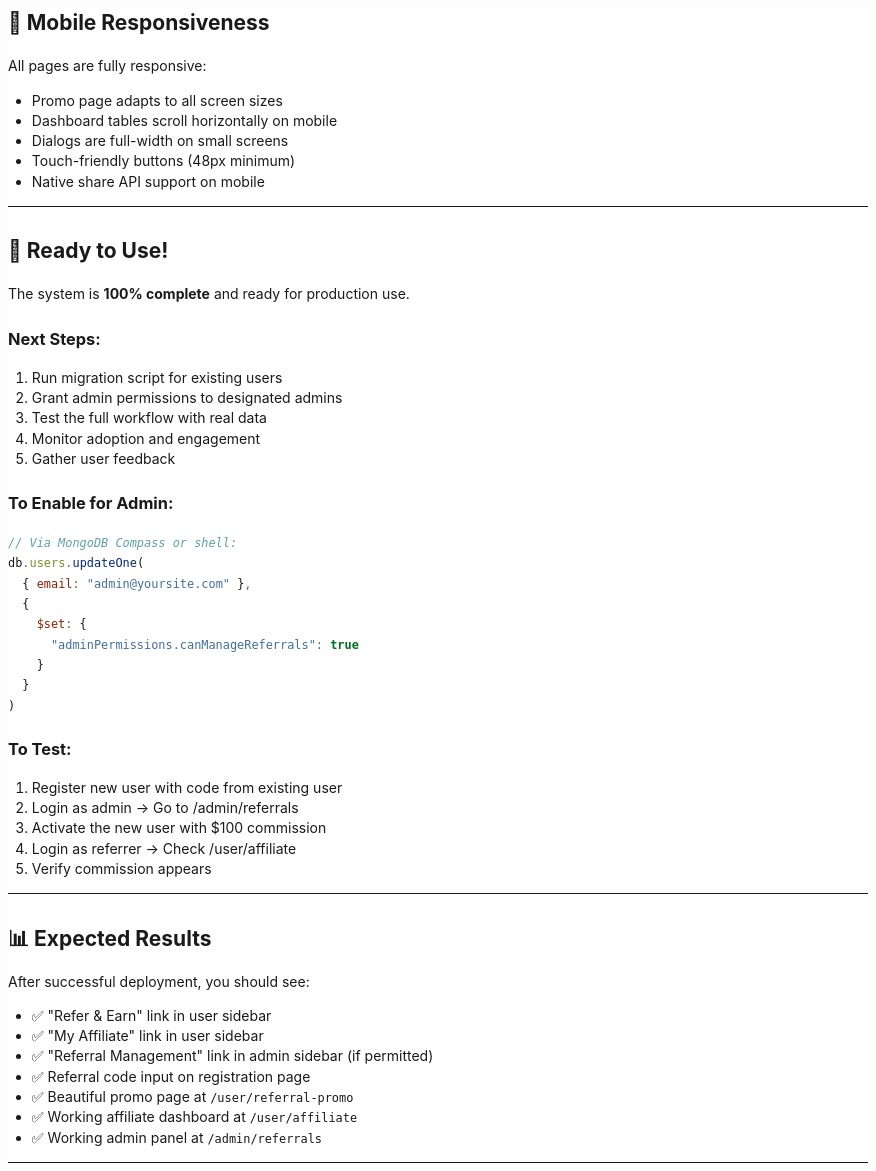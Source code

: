 ## 📱 Mobile Responsiveness

All pages are fully responsive:
- Promo page adapts to all screen sizes
- Dashboard tables scroll horizontally on mobile
- Dialogs are full-width on small screens
- Touch-friendly buttons (48px minimum)
- Native share API support on mobile

---

## 🎉 Ready to Use!

The system is **100% complete** and ready for production use.

### Next Steps:
1. Run migration script for existing users
2. Grant admin permissions to designated admins
3. Test the full workflow with real data
4. Monitor adoption and engagement
5. Gather user feedback

### To Enable for Admin:
```javascript
// Via MongoDB Compass or shell:
db.users.updateOne(
  { email: "admin@yoursite.com" },
  { 
    $set: { 
      "adminPermissions.canManageReferrals": true 
    } 
  }
)
```

### To Test:
1. Register new user with code from existing user
2. Login as admin → Go to /admin/referrals
3. Activate the new user with $100 commission
4. Login as referrer → Check /user/affiliate
5. Verify commission appears

---

## 📊 Expected Results

After successful deployment, you should see:
- ✅ "Refer & Earn" link in user sidebar
- ✅ "My Affiliate" link in user sidebar
- ✅ "Referral Management" link in admin sidebar (if permitted)
- ✅ Referral code input on registration page
- ✅ Beautiful promo page at `/user/referral-promo`
- ✅ Working affiliate dashboard at `/user/affiliate`
- ✅ Working admin panel at `/admin/referrals`

---